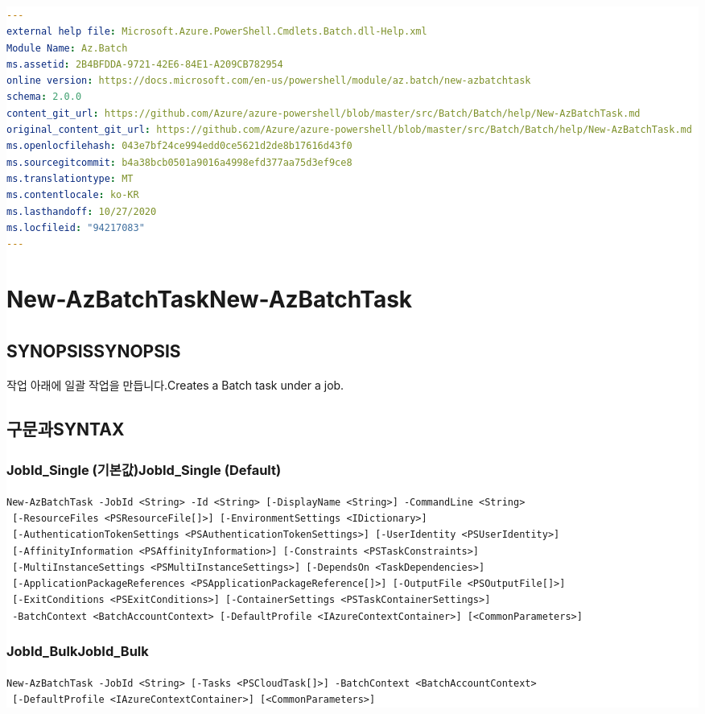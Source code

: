```yaml
---
external help file: Microsoft.Azure.PowerShell.Cmdlets.Batch.dll-Help.xml
Module Name: Az.Batch
ms.assetid: 2B4BFDDA-9721-42E6-84E1-A209CB782954
online version: https://docs.microsoft.com/en-us/powershell/module/az.batch/new-azbatchtask
schema: 2.0.0
content_git_url: https://github.com/Azure/azure-powershell/blob/master/src/Batch/Batch/help/New-AzBatchTask.md
original_content_git_url: https://github.com/Azure/azure-powershell/blob/master/src/Batch/Batch/help/New-AzBatchTask.md
ms.openlocfilehash: 043e7bf24ce994edd0ce5621d2de8b17616d43f0
ms.sourcegitcommit: b4a38bcb0501a9016a4998efd377aa75d3ef9ce8
ms.translationtype: MT
ms.contentlocale: ko-KR
ms.lasthandoff: 10/27/2020
ms.locfileid: "94217083"
---
```

# <span data-ttu-id="4d03a-101">New-AzBatchTask</span><span class="sxs-lookup"><span data-stu-id="4d03a-101">New-AzBatchTask</span></span>

## <span data-ttu-id="4d03a-102">SYNOPSIS</span><span class="sxs-lookup"><span data-stu-id="4d03a-102">SYNOPSIS</span></span>
<span data-ttu-id="4d03a-103">작업 아래에 일괄 작업을 만듭니다.</span><span class="sxs-lookup"><span data-stu-id="4d03a-103">Creates a Batch task under a job.</span></span>

## <span data-ttu-id="4d03a-104">구문과</span><span class="sxs-lookup"><span data-stu-id="4d03a-104">SYNTAX</span></span>

### <span data-ttu-id="4d03a-105">JobId_Single (기본값)</span><span class="sxs-lookup"><span data-stu-id="4d03a-105">JobId_Single (Default)</span></span>
```
New-AzBatchTask -JobId <String> -Id <String> [-DisplayName <String>] -CommandLine <String>
 [-ResourceFiles <PSResourceFile[]>] [-EnvironmentSettings <IDictionary>]
 [-AuthenticationTokenSettings <PSAuthenticationTokenSettings>] [-UserIdentity <PSUserIdentity>]
 [-AffinityInformation <PSAffinityInformation>] [-Constraints <PSTaskConstraints>]
 [-MultiInstanceSettings <PSMultiInstanceSettings>] [-DependsOn <TaskDependencies>]
 [-ApplicationPackageReferences <PSApplicationPackageReference[]>] [-OutputFile <PSOutputFile[]>]
 [-ExitConditions <PSExitConditions>] [-ContainerSettings <PSTaskContainerSettings>]
 -BatchContext <BatchAccountContext> [-DefaultProfile <IAzureContextContainer>] [<CommonParameters>]
```

### <span data-ttu-id="4d03a-106">JobId_Bulk</span><span class="sxs-lookup"><span data-stu-id="4d03a-106">JobId_Bulk</span></span>
```
New-AzBatchTask -JobId <String> [-Tasks <PSCloudTask[]>] -BatchContext <BatchAccountContext>
 [-DefaultProfile <IAzureContextContainer>] [<CommonParameters>]
```
